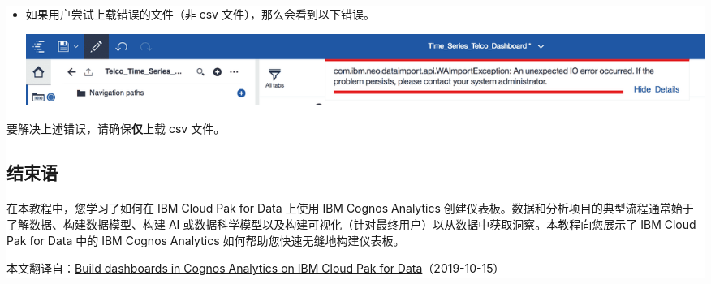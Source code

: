 *   如果用户尝试上载错误的文件（非 csv 文件），那么会看到以下错误。

    ![仅上载 csv 文件](img/283094da664b3e4e6d015d429fbacd74.png)

要解决上述错误，请确保**仅**上载 csv 文件。

## 结束语

在本教程中，您学习了如何在 IBM Cloud Pak for Data 上使用 IBM Cognos Analytics 创建仪表板。数据和分析项目的典型流程通常始于了解数据、构建数据模型、构建 AI 或数据科学模型以及构建可视化（针对最终用户）以从数据中获取洞察。本教程向您展示了 IBM Cloud Pak for Data 中的 IBM Cognos Analytics 如何帮助您快速无缝地构建仪表板。

本文翻译自：[Build dashboards in Cognos Analytics on IBM Cloud Pak for Data](https://developer.ibm.com/technologies/analytics/tutorials/build-dashboards-in-cognos-analytics-on-ibm-cloud-pak-for-data)（2019-10-15）